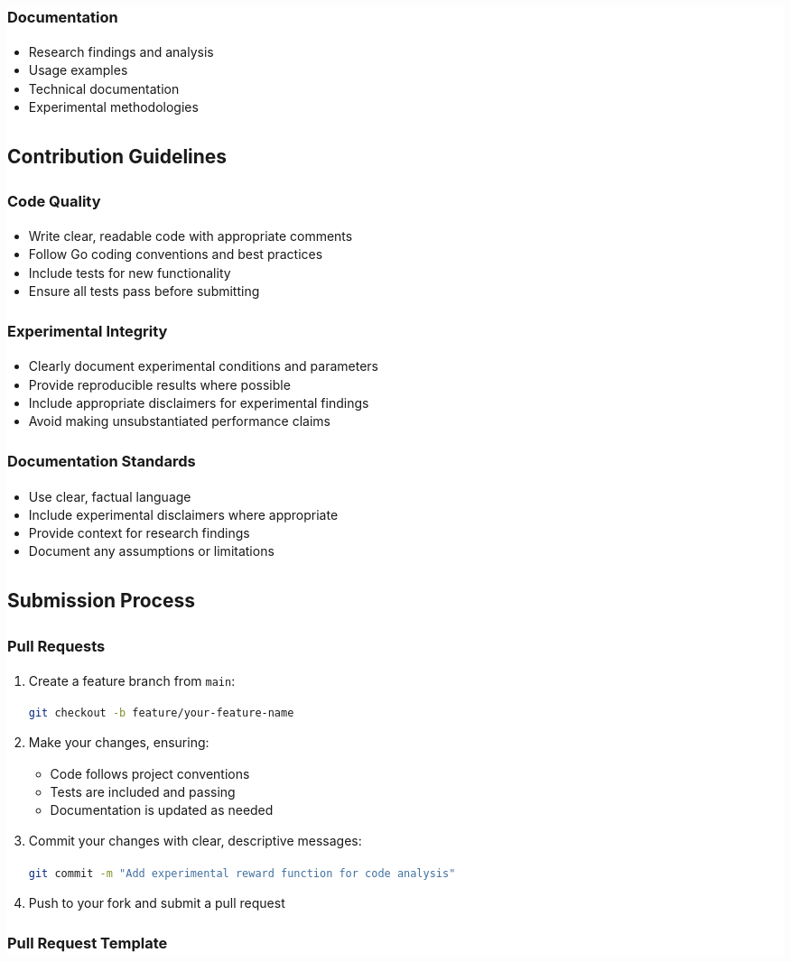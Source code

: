 ### Documentation
- Research findings and analysis
- Usage examples
- Technical documentation
- Experimental methodologies

## Contribution Guidelines

### Code Quality

- Write clear, readable code with appropriate comments
- Follow Go coding conventions and best practices
- Include tests for new functionality
- Ensure all tests pass before submitting

### Experimental Integrity

- Clearly document experimental conditions and parameters
- Provide reproducible results where possible
- Include appropriate disclaimers for experimental findings
- Avoid making unsubstantiated performance claims

### Documentation Standards

- Use clear, factual language
- Include experimental disclaimers where appropriate
- Provide context for research findings
- Document any assumptions or limitations

## Submission Process

### Pull Requests

1. Create a feature branch from `main`:
   ```bash
   git checkout -b feature/your-feature-name
   ```

2. Make your changes, ensuring:
   - Code follows project conventions
   - Tests are included and passing
   - Documentation is updated as needed

3. Commit your changes with clear, descriptive messages:
   ```bash
   git commit -m "Add experimental reward function for code analysis"
   ```

4. Push to your fork and submit a pull request

### Pull Request Template
